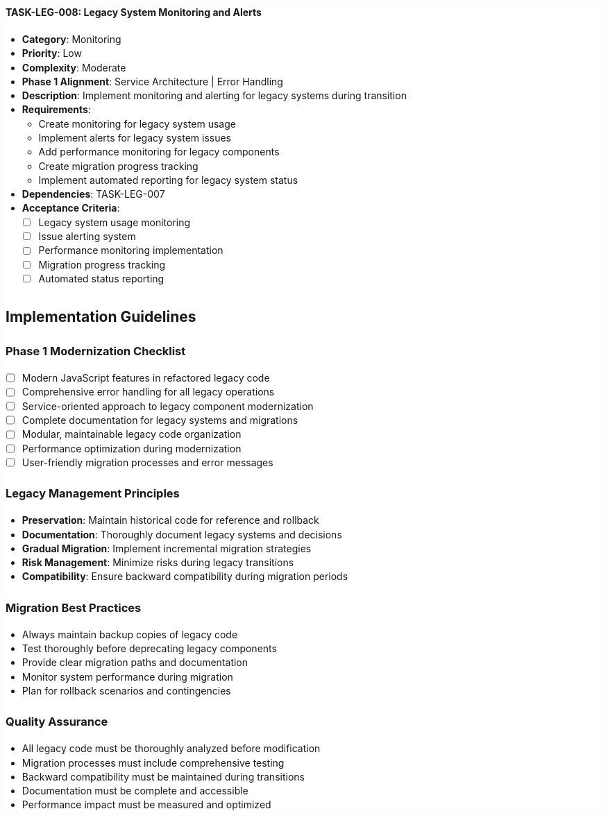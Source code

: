 #### TASK-LEG-008: Legacy System Monitoring and Alerts
- **Category**: Monitoring
- **Priority**: Low
- **Complexity**: Moderate
- **Phase 1 Alignment**: Service Architecture | Error Handling
- **Description**: Implement monitoring and alerting for legacy systems during transition
- **Requirements**:
  - Create monitoring for legacy system usage
  - Implement alerts for legacy system issues
  - Add performance monitoring for legacy components
  - Create migration progress tracking
  - Implement automated reporting for legacy system status
- **Dependencies**: TASK-LEG-007
- **Acceptance Criteria**:
  - [ ] Legacy system usage monitoring
  - [ ] Issue alerting system
  - [ ] Performance monitoring implementation
  - [ ] Migration progress tracking
  - [ ] Automated status reporting

## Implementation Guidelines

### Phase 1 Modernization Checklist
- [ ] Modern JavaScript features in refactored legacy code
- [ ] Comprehensive error handling for all legacy operations
- [ ] Service-oriented approach to legacy component modernization
- [ ] Complete documentation for legacy systems and migrations
- [ ] Modular, maintainable legacy code organization
- [ ] Performance optimization during modernization
- [ ] User-friendly migration processes and error messages

### Legacy Management Principles
- **Preservation**: Maintain historical code for reference and rollback
- **Documentation**: Thoroughly document legacy systems and decisions
- **Gradual Migration**: Implement incremental migration strategies
- **Risk Management**: Minimize risks during legacy transitions
- **Compatibility**: Ensure backward compatibility during migration periods

### Migration Best Practices
- Always maintain backup copies of legacy code
- Test thoroughly before deprecating legacy components
- Provide clear migration paths and documentation
- Monitor system performance during migration
- Plan for rollback scenarios and contingencies

### Quality Assurance
- All legacy code must be thoroughly analyzed before modification
- Migration processes must include comprehensive testing
- Backward compatibility must be maintained during transitions
- Documentation must be complete and accessible
- Performance impact must be measured and optimized
